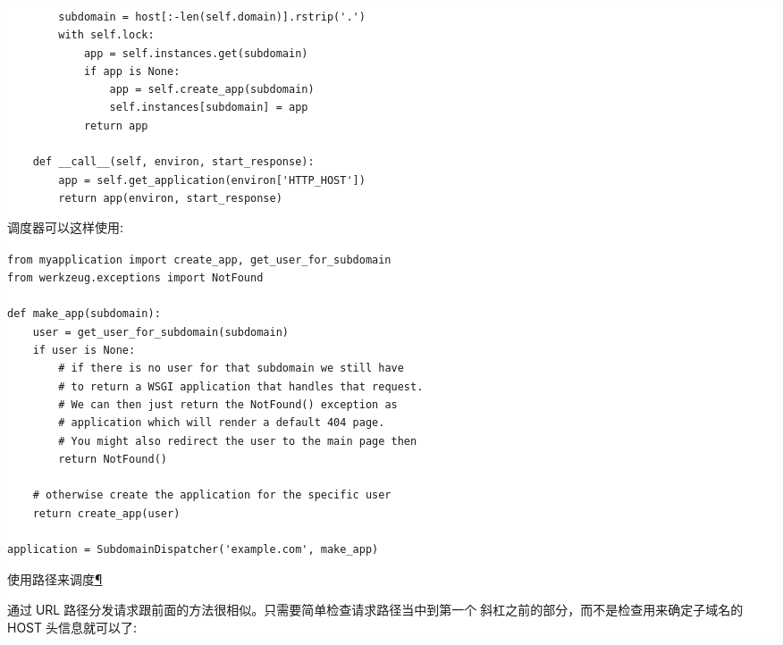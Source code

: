 ```
        subdomain = host[:-len(self.domain)].rstrip('.')
        with self.lock:
            app = self.instances.get(subdomain)
            if app is None:
                app = self.create_app(subdomain)
                self.instances[subdomain] = app
            return app

    def __call__(self, environ, start_response):
        app = self.get_application(environ['HTTP_HOST'])
        return app(environ, start_response)

```






调度器可以这样使用:




```
from myapplication import create_app, get_user_for_subdomain
from werkzeug.exceptions import NotFound

def make_app(subdomain):
    user = get_user_for_subdomain(subdomain)
    if user is None:
        # if there is no user for that subdomain we still have
        # to return a WSGI application that handles that request.
        # We can then just return the NotFound() exception as
        # application which will render a default 404 page.
        # You might also redirect the user to the main page then
        return NotFound()

    # otherwise create the application for the specific user
    return create_app(user)

application = SubdomainDispatcher('example.com', make_app)

```









<span id="id5" ></span>
使用路径来调度[¶](#id5)

通过 URL 路径分发请求跟前面的方法很相似。只需要简单检查请求路径当中到第一个
斜杠之前的部分，而不是检查用来确定子域名的 HOST 头信息就可以了:


